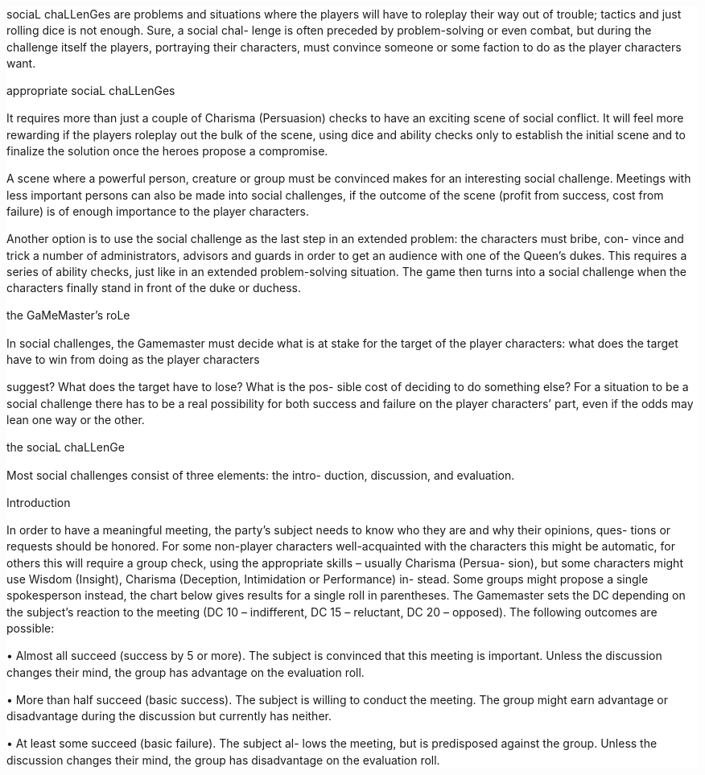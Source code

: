 sociaL chaLLenGes are problems and situations where the players will have to roleplay their way out of trouble; tactics and just rolling dice is not enough. Sure, a social chal- lenge is often preceded by problem-solving or even combat, but during the challenge itself the players, portraying their characters, must convince someone or some faction to do as the player characters want.

appropriate sociaL chaLLenGes

It requires more than just a couple of Charisma (Persuasion) checks to have an exciting scene of social conflict. It will feel more rewarding if the players roleplay out the bulk of the scene, using dice and ability checks only to establish the initial scene and to finalize the solution once the heroes propose a compromise.

A scene where a powerful person, creature or group must be convinced makes for an interesting social challenge. Meetings with less important persons can also be made into social challenges, if the outcome of the scene (profit from success, cost from failure) is of enough importance to the player characters.

Another option is to use the social challenge as the last step in an extended problem: the characters must bribe, con- vince and trick a number of administrators, advisors and guards in order to get an audience with one of the Queen’s dukes. This requires a series of ability checks, just like in an extended problem-solving situation. The game then turns into a social challenge when the characters finally stand in front of the duke or duchess.

the GaMeMaster’s roLe

In social challenges, the Gamemaster must decide what is at stake for the target of the player characters: what does the target have to win from doing as the player characters


suggest? What does the target have to lose? What is the pos- sible cost of deciding to do something else? For a situation to be a social challenge there has to be a real possibility for both success and failure on the player characters’ part, even if the odds may lean one way or the other.

the sociaL chaLLenGe

Most social challenges consist of three elements: the intro- duction, discussion, and evaluation.

Introduction

In order to have a meaningful meeting, the party’s subject needs to know who they are and why their opinions, ques- tions or requests should be honored. For some non-player characters well-acquainted with the characters this might be automatic, for others this will require a group check, using the appropriate skills – usually Charisma (Persua- sion), but some characters might use Wisdom (Insight), Charisma (Deception, Intimidation or Performance) in- stead. Some groups might propose a single spokesperson instead, the chart below gives results for a single roll in parentheses. The Gamemaster sets the DC depending on the subject’s reaction to the meeting (DC 10 – indifferent, DC 15 – reluctant, DC 20 – opposed). The following outcomes are possible:

• Almost all succeed (success by 5 or more). The subject is convinced that this meeting is important. Unless the discussion changes their mind, the group has advantage on the evaluation roll.

• More than half succeed (basic success). The subject is willing to conduct the meeting. The group might earn advantage or disadvantage during the discussion but currently has neither.

• At least some succeed (basic failure). The subject al- lows the meeting, but is predisposed against the group. Unless the discussion changes their mind, the group has disadvantage on the evaluation roll.
